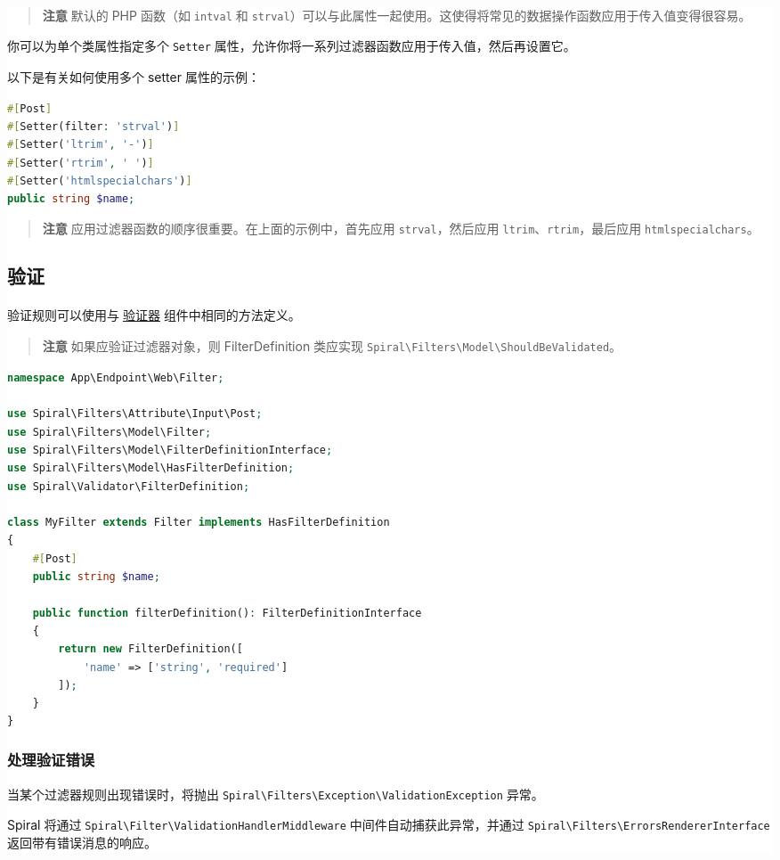 > **注意**
> 默认的 PHP 函数（如 `intval` 和 `strval`）可以与此属性一起使用。这使得将常见的数据操作函数应用于传入值变得很容易。

你可以为单个类属性指定多个 `Setter` 属性，允许你将一系列过滤器函数应用于传入值，然后再设置它。

以下是有关如何使用多个 setter 属性的示例：

```php
#[Post]
#[Setter(filter: 'strval')]
#[Setter('ltrim', '-')]
#[Setter('rtrim', ' ')]
#[Setter('htmlspecialchars')]
public string $name;
```

> **注意**
> 应用过滤器函数的顺序很重要。在上面的示例中，首先应用 `strval`，然后应用 `ltrim`、`rtrim`，最后应用 `htmlspecialchars`。

## 验证

验证规则可以使用与 [验证器](../validation/spiral.md) 组件中相同的方法定义。

> **注意**
> 如果应验证过滤器对象，则 FilterDefinition 类应实现 `Spiral\Filters\Model\ShouldBeValidated`。

```php app/src/Endpoint/Web/Filter/MyFilter.php
namespace App\Endpoint\Web\Filter;

use Spiral\Filters\Attribute\Input\Post;
use Spiral\Filters\Model\Filter;
use Spiral\Filters\Model\FilterDefinitionInterface;
use Spiral\Filters\Model\HasFilterDefinition;
use Spiral\Validator\FilterDefinition;

class MyFilter extends Filter implements HasFilterDefinition
{
    #[Post]
    public string $name;
    
    public function filterDefinition(): FilterDefinitionInterface
    {
        return new FilterDefinition([
            'name' => ['string', 'required']
        ]);
    }
}
```

### 处理验证错误

当某个过滤器规则出现错误时，将抛出 `Spiral\Filters\Exception\ValidationException` 异常。

Spiral 将通过 `Spiral\Filter\ValidationHandlerMiddleware` 中间件自动捕获此异常，并通过 `Spiral\Filters\ErrorsRendererInterface` 返回带有错误消息的响应。

